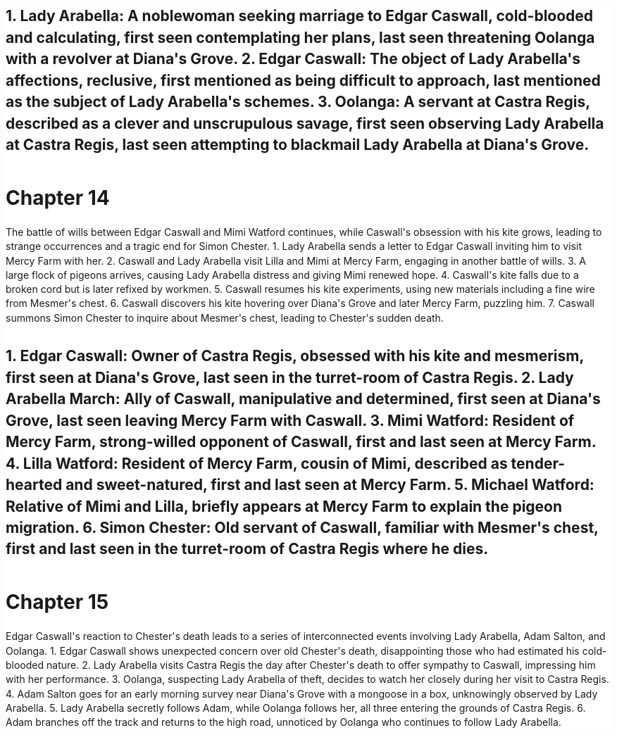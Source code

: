 <characters>1. Lady Arabella: A noblewoman seeking marriage to Edgar Caswall, cold-blooded and calculating, first seen contemplating her plans, last seen threatening Oolanga with a revolver at Diana's Grove.
2. Edgar Caswall: The object of Lady Arabella's affections, reclusive, first mentioned as being difficult to approach, last mentioned as the subject of Lady Arabella's schemes.
3. Oolanga: A servant at Castra Regis, described as a clever and unscrupulous savage, first seen observing Lady Arabella at Castra Regis, last seen attempting to blackmail Lady Arabella at Diana's Grove.</characters>
----------------
# Chapter 14
<synopsis>
The battle of wills between Edgar Caswall and Mimi Watford continues, while Caswall's obsession with his kite grows, leading to strange occurrences and a tragic end for Simon Chester.
</synopsis>

<events>
1. Lady Arabella sends a letter to Edgar Caswall inviting him to visit Mercy Farm with her.
2. Caswall and Lady Arabella visit Lilla and Mimi at Mercy Farm, engaging in another battle of wills.
3. A large flock of pigeons arrives, causing Lady Arabella distress and giving Mimi renewed hope.
4. Caswall's kite falls due to a broken cord but is later refixed by workmen.
5. Caswall resumes his kite experiments, using new materials including a fine wire from Mesmer's chest.
6. Caswall discovers his kite hovering over Diana's Grove and later Mercy Farm, puzzling him.
7. Caswall summons Simon Chester to inquire about Mesmer's chest, leading to Chester's sudden death.
</events>

<characters>1. Edgar Caswall: Owner of Castra Regis, obsessed with his kite and mesmerism, first seen at Diana's Grove, last seen in the turret-room of Castra Regis.
2. Lady Arabella March: Ally of Caswall, manipulative and determined, first seen at Diana's Grove, last seen leaving Mercy Farm with Caswall.
3. Mimi Watford: Resident of Mercy Farm, strong-willed opponent of Caswall, first and last seen at Mercy Farm.
4. Lilla Watford: Resident of Mercy Farm, cousin of Mimi, described as tender-hearted and sweet-natured, first and last seen at Mercy Farm.
5. Michael Watford: Relative of Mimi and Lilla, briefly appears at Mercy Farm to explain the pigeon migration.
6. Simon Chester: Old servant of Caswall, familiar with Mesmer's chest, first and last seen in the turret-room of Castra Regis where he dies.</characters>
----------------
# Chapter 15
<synopsis>
Edgar Caswall's reaction to Chester's death leads to a series of interconnected events involving Lady Arabella, Adam Salton, and Oolanga.
</synopsis>

<events>
1. Edgar Caswall shows unexpected concern over old Chester's death, disappointing those who had estimated his cold-blooded nature.
2. Lady Arabella visits Castra Regis the day after Chester's death to offer sympathy to Caswall, impressing him with her performance.
3. Oolanga, suspecting Lady Arabella of theft, decides to watch her closely during her visit to Castra Regis.
4. Adam Salton goes for an early morning survey near Diana's Grove with a mongoose in a box, unknowingly observed by Lady Arabella.
5. Lady Arabella secretly follows Adam, while Oolanga follows her, all three entering the grounds of Castra Regis.
6. Adam branches off the track and returns to the high road, unnoticed by Oolanga who continues to follow Lady Arabella.